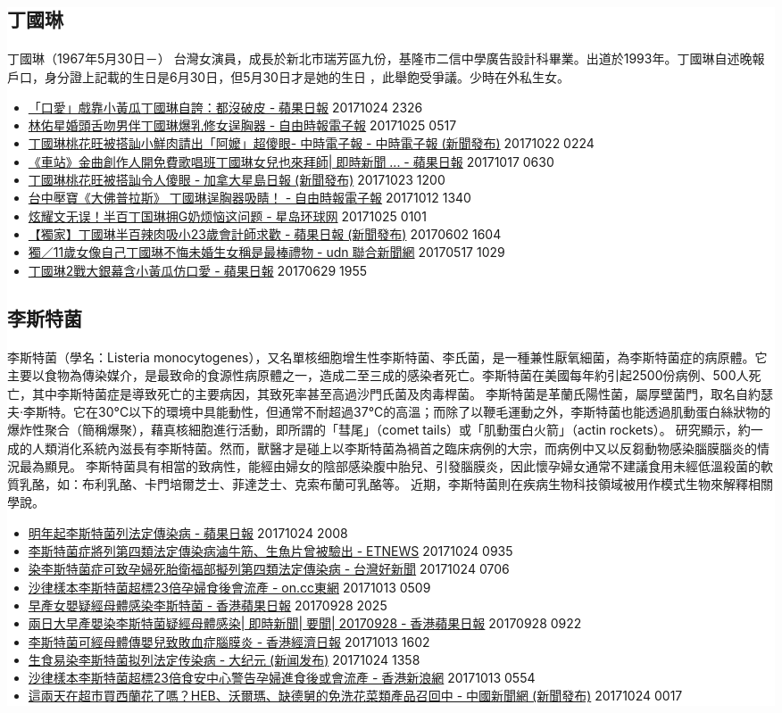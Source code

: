 ## 丁國琳

丁國琳（1967年5月30日－） 台灣女演員，成長於新北市瑞芳區九份，基隆市二信中學廣告設計科畢業。出道於1993年。丁國琳自述晚報戶口，身分證上記載的生日是6月30日，但5月30日才是她的生日 ，此舉飽受爭議。少時在外私生女。
- [「口愛」戲靠小黃瓜丁國琳自誇：都沒破皮 - 蘋果日報](http://www.appledaily.com.tw/realtimenews/article/new/20171025/1228435/ "「口愛」戲靠小黃瓜丁國琳自誇：都沒破皮 - 蘋果日報") 20171024 2326
- [林佑星婚頭舌吻男伴丁國琳爆乳修女逞胸器 - 自由時報電子報](http://ent.ltn.com.tw/news/breakingnews/2233041 "林佑星婚頭舌吻男伴丁國琳爆乳修女逞胸器 - 自由時報電子報") 20171025 0517
- [丁國琳桃花旺被搭訕小鮮肉請出「阿嬤」超傻眼- 中時電子報 - 中時電子報 (新聞發布)](http://www.chinatimes.com/realtimenews/20171022001243-260404 "丁國琳桃花旺被搭訕小鮮肉請出「阿嬤」超傻眼- 中時電子報 - 中時電子報 (新聞發布)") 20171022 0224
- [《車站》金曲創作人開免費歌唱班丁國琳女兒也來拜師| 即時新聞 ... - 蘋果日報](http://www.appledaily.com.tw/realtimenews/article/new/20171017/1223984/ "《車站》金曲創作人開免費歌唱班丁國琳女兒也來拜師| 即時新聞 ... - 蘋果日報") 20171017 0630
- [丁國琳桃花旺被搭訕令人傻眼 - 加拿大星島日報 (新聞發布)](http://toronto.singtao.ca/2141326/2017-10-23/post-%E4%B8%81%E5%9C%8B%E7%90%B3%E6%A1%83%E8%8A%B1%E6%97%BA%E8%A2%AB%E6%90%AD%E8%A8%95-%E4%BB%A4%E4%BA%BA%E5%82%BB%E7%9C%BC/ "丁國琳桃花旺被搭訕令人傻眼 - 加拿大星島日報 (新聞發布)") 20171023 1200
- [台中壓寶《大佛普拉斯》 丁國琳逞胸器吸睛！ - 自由時報電子報](http://ent.ltn.com.tw/news/breakingnews/2220967 "台中壓寶《大佛普拉斯》 丁國琳逞胸器吸睛！ - 自由時報電子報") 20171012 1340
- [炫耀文无误！半百丁国琳拥G奶烦恼这问题 - 星岛环球网](http://news.stnn.cc/ent/2017/1025/491299.shtml "炫耀文无误！半百丁国琳拥G奶烦恼这问题 - 星岛环球网") 20171025 0101
- [【獨家】丁國琳半百辣肉吸小23歲會計師求歡 - 蘋果日報 (新聞發布)](http://www.appledaily.com.tw/realtimenews/article/new/20170603/1131483/ "【獨家】丁國琳半百辣肉吸小23歲會計師求歡 - 蘋果日報 (新聞發布)") 20170602 1604
- [獨／11歲女像自己丁國琳不悔未婚生女稱是最棒禮物 - udn 聯合新聞網](https://stars.udn.com/star/story/10091/2468825 "獨／11歲女像自己丁國琳不悔未婚生女稱是最棒禮物 - udn 聯合新聞網") 20170517 1029
- [丁國琳2戰大銀幕含小黃瓜仿口愛 - 蘋果日報](http://www.appledaily.com.tw/appledaily/article/entertainment/20170630/37699584/ "丁國琳2戰大銀幕含小黃瓜仿口愛 - 蘋果日報") 20170629 1955

## 李斯特菌

李斯特菌（學名：Listeria monocytogenes），又名單核细胞增生性李斯特菌、李氏菌，是一種兼性厭氧細菌，為李斯特菌症的病原體。它主要以食物為傳染媒介，是最致命的食源性病原體之一，造成二至三成的感染者死亡。李斯特菌在美國每年約引起2500份病例、500人死亡，其中李斯特菌症是導致死亡的主要病因，其致死率甚至高過沙門氏菌及肉毒桿菌。
李斯特菌是革蘭氏陽性菌，屬厚壁菌門，取名自約瑟夫·李斯特。它在30°C以下的環境中具能動性，但通常不耐超過37°C的高溫；而除了以鞭毛運動之外，李斯特菌也能透過肌動蛋白絲狀物的爆炸性聚合（簡稱爆聚），藉真核細胞進行活動，即所謂的「彗尾」（comet tails）或「肌動蛋白火箭」（actin rockets）。
研究顯示，約一成的人類消化系統內滋長有李斯特菌。然而，獸醫才是碰上以李斯特菌為禍首之臨床病例的大宗，而病例中又以反芻動物感染腦膜腦炎的情況最為顯見。
李斯特菌具有相當的致病性，能經由婦女的陰部感染腹中胎兒、引發腦膜炎，因此懷孕婦女通常不建議食用未經低溫殺菌的軟質乳酪，如：布利乳酪、卡門培爾芝士、菲達芝士、克索布蘭可乳酪等。
近期，李斯特菌則在疾病生物科技領域被用作模式生物來解釋相關學說。


- [明年起李斯特菌列法定傳染病 - 蘋果日報](http://www.appledaily.com.tw/appledaily/article/headline/20171025/37824544/ "明年起李斯特菌列法定傳染病 - 蘋果日報") 20171024 2008
- [李斯特菌症將列第四類法定傳染病滷牛筋、生魚片曾被驗出 - ETNEWS](https://www.ettoday.net/news/20171024/1037718.htm "李斯特菌症將列第四類法定傳染病滷牛筋、生魚片曾被驗出 - ETNEWS") 20171024 0935
- [染李斯特菌症可致孕婦死胎衛福部擬列第四類法定傳染病 - 台灣好新聞](https://www.taiwanhot.net/?p=508879 "染李斯特菌症可致孕婦死胎衛福部擬列第四類法定傳染病 - 台灣好新聞") 20171024 0706
- [沙律樣本李斯特菌超標23倍孕婦食後會流產 - on.cc東網](http://hk.on.cc/hk/bkn/cnt/news/20171013/bkn-20171013121949072-1013_00822_001.html "沙律樣本李斯特菌超標23倍孕婦食後會流產 - on.cc東網") 20171013 0509
- [早產女嬰疑經母體感染李斯特菌 - 香港蘋果日報](http://hk.apple.nextmedia.com/news/art/20170929/20167893 "早產女嬰疑經母體感染李斯特菌 - 香港蘋果日報") 20170928 2025
- [兩日大早產嬰染李斯特菌疑經母體感染| 即時新聞| 要聞| 20170928 - 香港蘋果日報](http://hk.apple.nextmedia.com/realtime/news/20170928/57267163 "兩日大早產嬰染李斯特菌疑經母體感染| 即時新聞| 要聞| 20170928 - 香港蘋果日報") 20170928 0922
- [李斯特菌可經母體傳嬰兒致敗血症腦膜炎 - 香港經濟日報](https://topick.hket.com/article/1924840/%E6%9D%8E%E6%96%AF%E7%89%B9%E8%8F%8C%E5%8F%AF%E7%B6%93%E6%AF%8D%E9%AB%94%E5%82%B3%E5%AC%B0%E5%85%92%20%C2%A0%E8%87%B4%E6%95%97%E8%A1%80%E7%97%87%E8%85%A6%E8%86%9C%E7%82%8E "李斯特菌可經母體傳嬰兒致敗血症腦膜炎 - 香港經濟日報") 20171013 1602
- [生食易染李斯特菌拟列法定传染病 - 大纪元 (新闻发布)](http://www.epochtimes.com/gb/17/10/24/n9765141.htm "生食易染李斯特菌拟列法定传染病 - 大纪元 (新闻发布)") 20171024 1358
- [沙律樣本李斯特菌超標23倍食安中心警告孕婦進食後或會流產 - 香港新浪網](http://sina.com.hk/news/article/20171013/0/1/4/%E6%B2%99%E5%BE%8B%E6%A8%A3%E6%9C%AC%E6%9D%8E%E6%96%AF%E7%89%B9%E8%8F%8C%E8%B6%85%E6%A8%9923%E5%80%8D-%E9%A3%9F%E5%AE%89%E4%B8%AD%E5%BF%83%E8%AD%A6%E5%91%8A%E5%AD%95%E5%A9%A6%E9%80%B2%E9%A3%9F%E5%BE%8C%E6%88%96%E6%9C%83%E6%B5%81%E7%94%A2-8011671.html "沙律樣本李斯特菌超標23倍食安中心警告孕婦進食後或會流產 - 香港新浪網") 20171013 0554
- [這兩天在超市買西蘭花了嗎？HEB、沃爾瑪、缺德舅的免洗花菜類產品召回中 - 中國新聞網 (新聞發布)](https://www.xcnnews.com/ly/1553834.html "這兩天在超市買西蘭花了嗎？HEB、沃爾瑪、缺德舅的免洗花菜類產品召回中 - 中國新聞網 (新聞發布)") 20171024 0017
